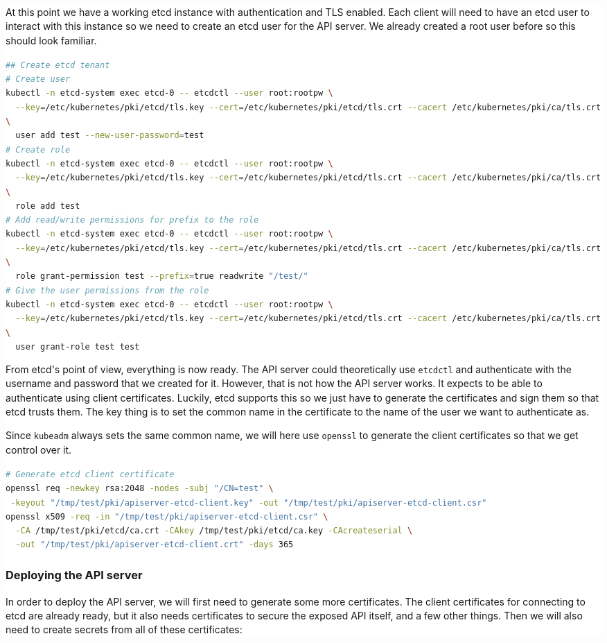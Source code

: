 At this point we have a working etcd instance with authentication and TLS enabled.
Each client will need to have an etcd user to interact with this instance so we need to create an etcd user for the API server.
We already created a root user before so this should look familiar.

```bash
## Create etcd tenant
# Create user
kubectl -n etcd-system exec etcd-0 -- etcdctl --user root:rootpw \
  --key=/etc/kubernetes/pki/etcd/tls.key --cert=/etc/kubernetes/pki/etcd/tls.crt --cacert /etc/kubernetes/pki/ca/tls.crt \
  user add test --new-user-password=test
# Create role
kubectl -n etcd-system exec etcd-0 -- etcdctl --user root:rootpw \
  --key=/etc/kubernetes/pki/etcd/tls.key --cert=/etc/kubernetes/pki/etcd/tls.crt --cacert /etc/kubernetes/pki/ca/tls.crt \
  role add test
# Add read/write permissions for prefix to the role
kubectl -n etcd-system exec etcd-0 -- etcdctl --user root:rootpw \
  --key=/etc/kubernetes/pki/etcd/tls.key --cert=/etc/kubernetes/pki/etcd/tls.crt --cacert /etc/kubernetes/pki/ca/tls.crt \
  role grant-permission test --prefix=true readwrite "/test/"
# Give the user permissions from the role
kubectl -n etcd-system exec etcd-0 -- etcdctl --user root:rootpw \
  --key=/etc/kubernetes/pki/etcd/tls.key --cert=/etc/kubernetes/pki/etcd/tls.crt --cacert /etc/kubernetes/pki/ca/tls.crt \
  user grant-role test test
```

From etcd's point of view, everything is now ready.
The API server could theoretically use `etcdctl` and authenticate with the username and password that we created for it.
However, that is not how the API server works.
It expects to be able to authenticate using client certificates.
Luckily, etcd supports this so we just have to generate the certificates and sign them so that etcd trusts them.
The key thing is to set the common name in the certificate to the name of the user we want to authenticate as.

Since `kubeadm` always sets the same common name, we will here use `openssl` to generate the client certificates so that we get control over it.

```bash
# Generate etcd client certificate
openssl req -newkey rsa:2048 -nodes -subj "/CN=test" \
 -keyout "/tmp/test/pki/apiserver-etcd-client.key" -out "/tmp/test/pki/apiserver-etcd-client.csr"
openssl x509 -req -in "/tmp/test/pki/apiserver-etcd-client.csr" \
  -CA /tmp/test/pki/etcd/ca.crt -CAkey /tmp/test/pki/etcd/ca.key -CAcreateserial \
  -out "/tmp/test/pki/apiserver-etcd-client.crt" -days 365
```

### Deploying the API server

In order to deploy the API server, we will first need to generate some more certificates.
The client certificates for connecting to etcd are already ready, but it also needs certificates to secure the exposed API itself, and a few other things.
Then we will also need to create secrets from all of these certificates:
